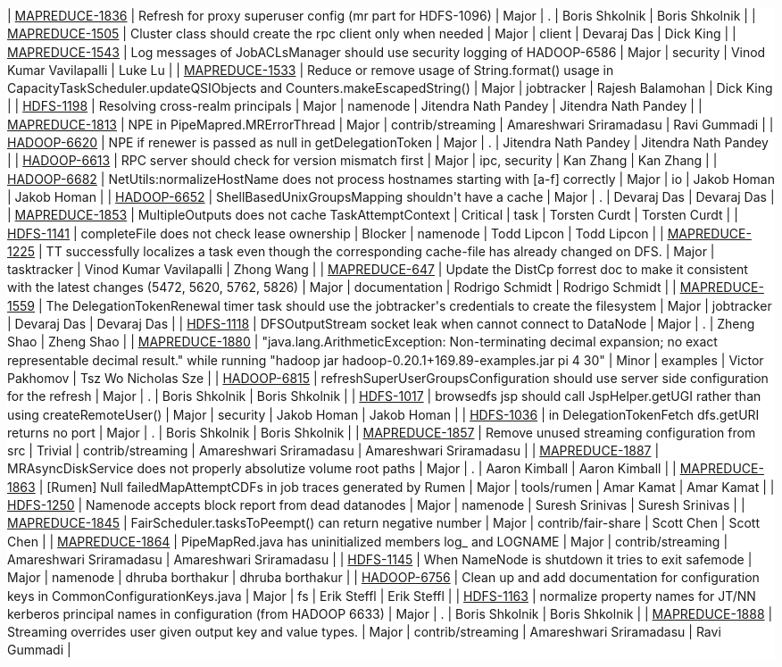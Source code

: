 | [MAPREDUCE-1836](https://issues.apache.org/jira/browse/MAPREDUCE-1836) | Refresh for proxy superuser config (mr part for HDFS-1096) |  Major | . | Boris Shkolnik | Boris Shkolnik |
| [MAPREDUCE-1505](https://issues.apache.org/jira/browse/MAPREDUCE-1505) | Cluster class should create the rpc client only when needed |  Major | client | Devaraj Das | Dick King |
| [MAPREDUCE-1543](https://issues.apache.org/jira/browse/MAPREDUCE-1543) | Log messages of JobACLsManager should use security logging of HADOOP-6586 |  Major | security | Vinod Kumar Vavilapalli | Luke Lu |
| [MAPREDUCE-1533](https://issues.apache.org/jira/browse/MAPREDUCE-1533) | Reduce or remove usage of String.format() usage in CapacityTaskScheduler.updateQSIObjects and Counters.makeEscapedString() |  Major | jobtracker | Rajesh Balamohan | Dick King |
| [HDFS-1198](https://issues.apache.org/jira/browse/HDFS-1198) | Resolving cross-realm principals |  Major | namenode | Jitendra Nath Pandey | Jitendra Nath Pandey |
| [MAPREDUCE-1813](https://issues.apache.org/jira/browse/MAPREDUCE-1813) | NPE in PipeMapred.MRErrorThread |  Major | contrib/streaming | Amareshwari Sriramadasu | Ravi Gummadi |
| [HADOOP-6620](https://issues.apache.org/jira/browse/HADOOP-6620) | NPE if renewer is passed as null in getDelegationToken |  Major | . | Jitendra Nath Pandey | Jitendra Nath Pandey |
| [HADOOP-6613](https://issues.apache.org/jira/browse/HADOOP-6613) | RPC server should check for version mismatch first |  Major | ipc, security | Kan Zhang | Kan Zhang |
| [HADOOP-6682](https://issues.apache.org/jira/browse/HADOOP-6682) | NetUtils:normalizeHostName does not process hostnames starting with [a-f] correctly |  Major | io | Jakob Homan | Jakob Homan |
| [HADOOP-6652](https://issues.apache.org/jira/browse/HADOOP-6652) | ShellBasedUnixGroupsMapping shouldn't have a cache |  Major | . | Devaraj Das | Devaraj Das |
| [MAPREDUCE-1853](https://issues.apache.org/jira/browse/MAPREDUCE-1853) | MultipleOutputs does not cache TaskAttemptContext |  Critical | task | Torsten Curdt | Torsten Curdt |
| [HDFS-1141](https://issues.apache.org/jira/browse/HDFS-1141) | completeFile does not check lease ownership |  Blocker | namenode | Todd Lipcon | Todd Lipcon |
| [MAPREDUCE-1225](https://issues.apache.org/jira/browse/MAPREDUCE-1225) | TT successfully localizes a task even though the corresponding cache-file has already changed on DFS. |  Major | tasktracker | Vinod Kumar Vavilapalli | Zhong Wang |
| [MAPREDUCE-647](https://issues.apache.org/jira/browse/MAPREDUCE-647) | Update the DistCp forrest doc to make it consistent with the latest changes (5472, 5620, 5762, 5826) |  Major | documentation | Rodrigo Schmidt | Rodrigo Schmidt |
| [MAPREDUCE-1559](https://issues.apache.org/jira/browse/MAPREDUCE-1559) | The DelegationTokenRenewal timer task should use the jobtracker's credentials to create the filesystem |  Major | jobtracker | Devaraj Das | Devaraj Das |
| [HDFS-1118](https://issues.apache.org/jira/browse/HDFS-1118) | DFSOutputStream socket leak when cannot connect to DataNode |  Major | . | Zheng Shao | Zheng Shao |
| [MAPREDUCE-1880](https://issues.apache.org/jira/browse/MAPREDUCE-1880) | "java.lang.ArithmeticException: Non-terminating decimal expansion; no exact representable decimal result." while running "hadoop jar hadoop-0.20.1+169.89-examples.jar pi 4 30" |  Minor | examples | Victor Pakhomov | Tsz Wo Nicholas Sze |
| [HADOOP-6815](https://issues.apache.org/jira/browse/HADOOP-6815) | refreshSuperUserGroupsConfiguration should use server side configuration for the refresh |  Major | . | Boris Shkolnik | Boris Shkolnik |
| [HDFS-1017](https://issues.apache.org/jira/browse/HDFS-1017) | browsedfs jsp should call JspHelper.getUGI rather than using createRemoteUser() |  Major | security | Jakob Homan | Jakob Homan |
| [HDFS-1036](https://issues.apache.org/jira/browse/HDFS-1036) | in DelegationTokenFetch dfs.getURI returns no port |  Major | . | Boris Shkolnik | Boris Shkolnik |
| [MAPREDUCE-1857](https://issues.apache.org/jira/browse/MAPREDUCE-1857) | Remove unused streaming configuration from src |  Trivial | contrib/streaming | Amareshwari Sriramadasu | Amareshwari Sriramadasu |
| [MAPREDUCE-1887](https://issues.apache.org/jira/browse/MAPREDUCE-1887) | MRAsyncDiskService does not properly absolutize volume root paths |  Major | . | Aaron Kimball | Aaron Kimball |
| [MAPREDUCE-1863](https://issues.apache.org/jira/browse/MAPREDUCE-1863) | [Rumen] Null failedMapAttemptCDFs in job traces generated by Rumen |  Major | tools/rumen | Amar Kamat | Amar Kamat |
| [HDFS-1250](https://issues.apache.org/jira/browse/HDFS-1250) | Namenode accepts block report from dead datanodes |  Major | namenode | Suresh Srinivas | Suresh Srinivas |
| [MAPREDUCE-1845](https://issues.apache.org/jira/browse/MAPREDUCE-1845) | FairScheduler.tasksToPeempt() can return negative number |  Major | contrib/fair-share | Scott Chen | Scott Chen |
| [MAPREDUCE-1864](https://issues.apache.org/jira/browse/MAPREDUCE-1864) | PipeMapRed.java has uninitialized members log\_ and LOGNAME |  Major | contrib/streaming | Amareshwari Sriramadasu | Amareshwari Sriramadasu |
| [HDFS-1145](https://issues.apache.org/jira/browse/HDFS-1145) | When NameNode is shutdown it tries to exit safemode |  Major | namenode | dhruba borthakur | dhruba borthakur |
| [HADOOP-6756](https://issues.apache.org/jira/browse/HADOOP-6756) | Clean up and add documentation for configuration keys in CommonConfigurationKeys.java |  Major | fs | Erik Steffl | Erik Steffl |
| [HDFS-1163](https://issues.apache.org/jira/browse/HDFS-1163) | normalize property names for JT/NN kerberos principal names in configuration (from HADOOP 6633) |  Major | . | Boris Shkolnik | Boris Shkolnik |
| [MAPREDUCE-1888](https://issues.apache.org/jira/browse/MAPREDUCE-1888) | Streaming overrides user given output key and value types. |  Major | contrib/streaming | Amareshwari Sriramadasu | Ravi Gummadi |